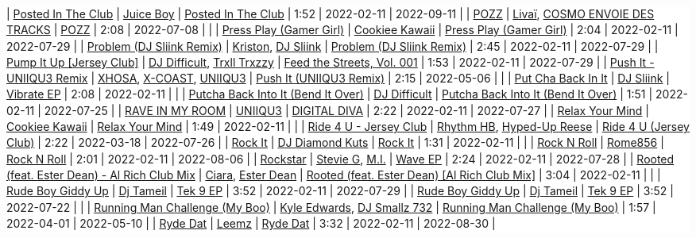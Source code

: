 | [Posted In The Club](https://open.spotify.com/track/5UDTG9OGUBlUtUh0AEmFoQ) | [Juice Boy](https://open.spotify.com/artist/1KKz8zGGq9AmIQwzMT42BJ) | [Posted In The Club](https://open.spotify.com/album/2MjbX3plYR9ejCkqVHHoXn) | 1:52 | 2022-02-11 | 2022-09-11 |
| [POZZ](https://open.spotify.com/track/4xT82UfoFopoOmP04NCWDx) | [Livaï](https://open.spotify.com/artist/3sOh3Pok0NReizHRp4ochp), [COSMO ENVOIE DES TRACKS](https://open.spotify.com/artist/3M5ZSmNx6zPYkwkVN2IBnI) | [POZZ](https://open.spotify.com/album/2Oq3blWeADCV285zfFsV6F) | 2:08 | 2022-07-08 |  |
| [Press Play \(Gamer Girl\)](https://open.spotify.com/track/2FOGZ8TbM6XSYSl9GV6x6o) | [Cookiee Kawaii](https://open.spotify.com/artist/0DbBBj0ScPumRqKXswGQH1) | [Press Play \(Gamer Girl\)](https://open.spotify.com/album/2RUWNe8Myzs5j9DXdDZDsM) | 2:04 | 2022-02-11 | 2022-07-29 |
| [Problem \(DJ Sliink Remix\)](https://open.spotify.com/track/2CsxuGouCICQgKyPACByU9) | [Kriston](https://open.spotify.com/artist/1SWBEezPuZlQREdoDaww9r), [DJ Sliink](https://open.spotify.com/artist/0t9dGS12PMZmiJiZa9vpyk) | [Problem \(DJ Sliink Remix\)](https://open.spotify.com/album/6r0KZ3EQSjijQu8P0xiTc3) | 2:45 | 2022-02-11 | 2022-07-29 |
| [Pump It Up \[Jersey Club\]](https://open.spotify.com/track/48aHpYVBmeIMxizdTAI7yD) | [DJ Difficult](https://open.spotify.com/artist/6n5uPTOp1khc829NG6tQ39), [Trxll Trxzzy](https://open.spotify.com/artist/6iFsJij5HuAfodDAb0NKjt) | [Feed the Streets, Vol\. 001](https://open.spotify.com/album/7cs9XEI2pW3tEmj5ELwZf4) | 1:53 | 2022-02-11 | 2022-07-29 |
| [Push It \- UNIIQU3 Remix](https://open.spotify.com/track/072REW0b0PT7z1K7sKAE9I) | [XHOSA](https://open.spotify.com/artist/5mmqZLCCtJTdVnqn8jnFii), [X\-COAST](https://open.spotify.com/artist/5QUHrSea6F2nhn9veAq4wQ), [UNIIQU3](https://open.spotify.com/artist/5aR8qSaApKChlZvzB0Jfpx) | [Push It \(UNIIQU3 Remix\)](https://open.spotify.com/album/5XjWZdnDZ3W52t1gGmNPlV) | 2:15 | 2022-05-06 |  |
| [Put Cha Back In It](https://open.spotify.com/track/2HaDgYUwvxt4bqVuwaY8uY) | [DJ Sliink](https://open.spotify.com/artist/0t9dGS12PMZmiJiZa9vpyk) | [Vibrate EP](https://open.spotify.com/album/1XA5pJst8an1je2nL1abwX) | 2:08 | 2022-02-11 |  |
| [Putcha Back Into It \(Bend It Over\)](https://open.spotify.com/track/1vO1sMpkplct8j62cM1i86) | [DJ Difficult](https://open.spotify.com/artist/6n5uPTOp1khc829NG6tQ39) | [Putcha Back Into It \(Bend It Over\)](https://open.spotify.com/album/4r0iqiNICOrbNFLhUYg8eC) | 1:51 | 2022-02-11 | 2022-07-25 |
| [RAVE IN MY ROOM](https://open.spotify.com/track/5ki811IbmzpR9Q2r79LUdW) | [UNIIQU3](https://open.spotify.com/artist/5aR8qSaApKChlZvzB0Jfpx) | [DIGITAL DIVA](https://open.spotify.com/album/5x3YEa00qnFNNvgPNtFdDJ) | 2:22 | 2022-02-11 | 2022-07-27 |
| [Relax Your Mind](https://open.spotify.com/track/2BtUcb6aLrsYnsHuqieMY4) | [Cookiee Kawaii](https://open.spotify.com/artist/0DbBBj0ScPumRqKXswGQH1) | [Relax Your Mind](https://open.spotify.com/album/3hAja1WNUGb1gVZ6PrjBbI) | 1:49 | 2022-02-11 |  |
| [Ride 4 U \- Jersey Club](https://open.spotify.com/track/5uEP8nRCg5ko57dY2x5HHg) | [Rhythm HB](https://open.spotify.com/artist/348CWIvit5QBEkQr1K5dZA), [Hyped\-Up Reese](https://open.spotify.com/artist/6dJJNLemkrn3vek2eDrATf) | [Ride 4 U \(Jersey Club\)](https://open.spotify.com/album/6hgEBh5Qtj6lxU07AjQtyt) | 2:22 | 2022-03-18 | 2022-07-26 |
| [Rock It](https://open.spotify.com/track/0aswI2C8DCUU7xuzKQJdTr) | [DJ Diamond Kuts](https://open.spotify.com/artist/4jxohej6vGnWYJYA5CNXhV) | [Rock It](https://open.spotify.com/album/6w0N3GWB9W953LnuJfiHX9) | 1:31 | 2022-02-11 |  |
| [Rock N Roll](https://open.spotify.com/track/6p3eGwdNH7Psr1mBoHaZVE) | [Rome856](https://open.spotify.com/artist/4bHzhAqq6fkVqZVcPWKjp1) | [Rock N Roll](https://open.spotify.com/album/6EaTdsV2gQWLd8KCa0xlf4) | 2:01 | 2022-02-11 | 2022-08-06 |
| [Rockstar](https://open.spotify.com/track/0at8XjfeGHOWe3DzcOkz8N) | [Stevie G](https://open.spotify.com/artist/7lm0VQkkzjyr4n252pC2sS), [M.I.](https://open.spotify.com/artist/4o4Mcf7yjmr5MkrLZlyvFy) | [Wave EP](https://open.spotify.com/album/4D9VpYRfpxXh0z75e40u5p) | 2:24 | 2022-02-11 | 2022-07-28 |
| [Rooted \(feat\. Ester Dean\) \- Al Rich Club Mix](https://open.spotify.com/track/4k2ZyVo88pz7olFMKi18dK) | [Ciara](https://open.spotify.com/artist/2NdeV5rLm47xAvogXrYhJX), [Ester Dean](https://open.spotify.com/artist/0v2Y5jwtcv8LiWNTRls1KM) | [Rooted \(feat\. Ester Dean\) \[Al Rich Club Mix\]](https://open.spotify.com/album/0s7hBEjgBBbfp9tED5XLMt) | 3:04 | 2022-02-11 |  |
| [Rude Boy Giddy Up](https://open.spotify.com/track/0IKltPY3yqdkTmHmS1ER3a) | [Dj Tameil](https://open.spotify.com/artist/7jpsm3UOVdNAI0GK2EbzV1) | [Tek 9 EP](https://open.spotify.com/album/5dre3XqtodIt7WswuWsBQp) | 3:52 | 2022-02-11 | 2022-07-29 |
| [Rude Boy Giddy Up](https://open.spotify.com/track/5r4ZtJLtLbMufaMw8UBK6Q) | [Dj Tameil](https://open.spotify.com/artist/7jpsm3UOVdNAI0GK2EbzV1) | [Tek 9 EP](https://open.spotify.com/album/6i1d5z3aSskkAMjbrm0LpY) | 3:52 | 2022-07-22 |  |
| [Running Man Challenge \(My Boo\)](https://open.spotify.com/track/60JiEa7IaQguLaV3Vc6GUc) | [Kyle Edwards](https://open.spotify.com/artist/5zvOGQ4uW2viBHMmkyl3C2), [DJ Smallz 732](https://open.spotify.com/artist/6GrHfxMFCXCdIhN9DrAxjK) | [Running Man Challenge \(My Boo\)](https://open.spotify.com/album/0hENRboSeMbq3feQzjSMBA) | 1:57 | 2022-04-01 | 2022-05-10 |
| [Ryde Dat](https://open.spotify.com/track/40NRmZ9L2ZMv33VOiHecTA) | [Leemz](https://open.spotify.com/artist/5P1SmpifePa7JRQko1C9gN) | [Ryde Dat](https://open.spotify.com/album/0vwFCu3RX5O8paW5Cg2mjV) | 3:32 | 2022-02-11 | 2022-08-30 |